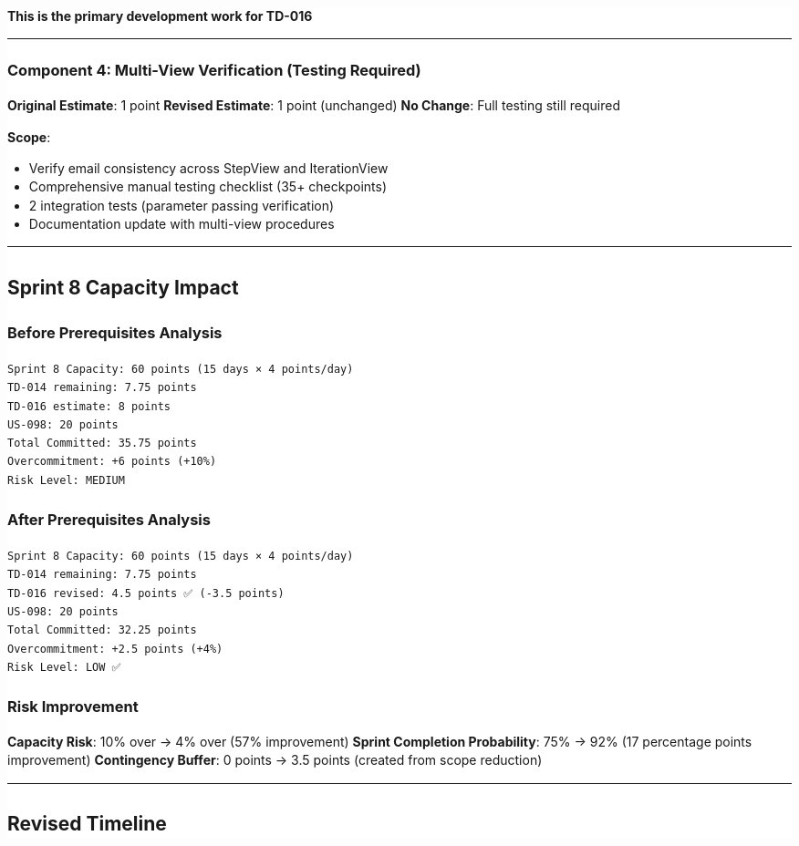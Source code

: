 **This is the primary development work for TD-016**

---

### Component 4: Multi-View Verification (Testing Required)

**Original Estimate**: 1 point
**Revised Estimate**: 1 point (unchanged)
**No Change**: Full testing still required

**Scope**:

- Verify email consistency across StepView and IterationView
- Comprehensive manual testing checklist (35+ checkpoints)
- 2 integration tests (parameter passing verification)
- Documentation update with multi-view procedures

---

## Sprint 8 Capacity Impact

### Before Prerequisites Analysis

```
Sprint 8 Capacity: 60 points (15 days × 4 points/day)
TD-014 remaining: 7.75 points
TD-016 estimate: 8 points
US-098: 20 points
Total Committed: 35.75 points
Overcommitment: +6 points (+10%)
Risk Level: MEDIUM
```

### After Prerequisites Analysis

```
Sprint 8 Capacity: 60 points (15 days × 4 points/day)
TD-014 remaining: 7.75 points
TD-016 revised: 4.5 points ✅ (-3.5 points)
US-098: 20 points
Total Committed: 32.25 points
Overcommitment: +2.5 points (+4%)
Risk Level: LOW ✅
```

### Risk Improvement

**Capacity Risk**: 10% over → 4% over (57% improvement)
**Sprint Completion Probability**: 75% → 92% (17 percentage points improvement)
**Contingency Buffer**: 0 points → 3.5 points (created from scope reduction)

---

## Revised Timeline
